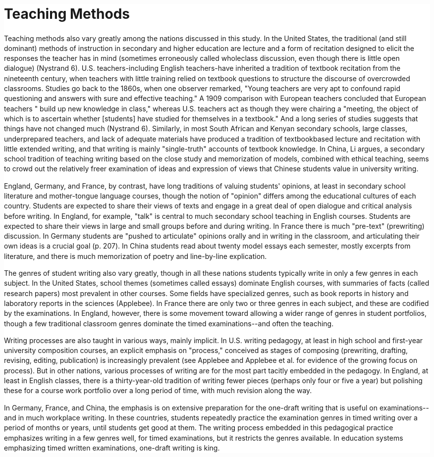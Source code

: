 # Teaching Methods

Teaching methods also vary greatly among the nations discussed in this study. In the United States, the traditional (and still dominant) methods of instruction in secondary and higher education are lecture and a form of recitation designed to elicit the responses the teacher has in mind (sometimes erroneously called wholeclass discussion, even though there is little open dialogue) (Nystrand 6). U.S. teachers-including English teachers-have inherited a tradition of textbook recitation from the nineteenth century, when teachers with little training relied on textbook questions to structure the discourse of overcrowded classrooms. Studies go back to the 1860s, when one observer remarked, "Young teachers are very apt to confound rapid questioning and answers with sure and effective teaching." A 1909 comparison with European teachers concluded that European teachers " build up new knowledge in class," whereas U.S. teachers act as though they were chairing a "meeting, the object of which is to ascertain whether [students] have studied for themselves in a textbook." And a long series of studies suggests that things have not changed much (Nystrand 6). Similarly, in most South African and Kenyan secondary schools, large classes, underprepared teachers, and lack of adequate materials have produced a tradition of textbookbased lecture and recitation with little extended writing, and that writing is mainly "single-truth" accounts of textbook knowledge. In China, Li argues, a secondary school tradition of teaching writing based on the close study and memorization of models, combined with ethical teaching, seems to crowd out the relatively freer examination of ideas and expression of views that Chinese students value in university writing.

England, Germany, and France, by contrast, have long traditions of valuing students' opinions, at least in secondary school literature and mother-tongue language courses, though the notion of "opinion" differs among the educational cultures of each country. Students are expected to share their views of texts and engage in a great deal of open dialogue and critical analysis before writing. In England, for example, "talk" is central to much secondary school teaching in English courses. Students are expected to share their views in large and small groups before and during writing. In France there is much "pre-text" (prewriting) discussion. In Germany students are "pushed to articulate" opinions orally and in writing in the classroom, and articulating their own ideas is a crucial goal (p. 207). In China students read about twenty model essays each semester, mostly excerpts from literature, and there is much memorization of poetry and line-by-line explication.

The genres of student writing also vary greatly, though in all these nations students typically write in only a few genres in each subject. In the United States, school themes (sometimes called essays) dominate English courses, with summaries of facts (called research papers) most prevalent in other courses. Some fields have specialized genres, such as book reports in history and laboratory reports in the sciences (Applebee). In France there are only two or three genres in each subject, and these are codified by the examinations. In England, however, there is some movement toward allowing a wider range of genres in student portfolios, though a few traditional classroom genres dominate the timed examinations--and often the teaching.

Writing processes are also taught in various ways, mainly implicit. In U.S. writing pedagogy, at least in high school and first-year university composition courses, an explicit emphasis on "process," conceived as stages of composing (prewriting, drafting, revising, editing, publication) is increasingly prevalent (see Applebee and Applebee et al. for evidence of the growing focus on process). But in other nations, various processes of writing are for the most part tacitly embedded in the pedagogy. In England, at least in English classes, there is a thirty-year-old tradition of writing fewer pieces (perhaps only four or five a year) but polishing these for a course work portfolio over a long period of time, with much revision along the way.

In Germany, France, and China, the emphasis is on extensive preparation for the one-draft writing that is useful on examinations--and in much workplace writing. In these countries, students repeatedly practice the examination genres in timed writing over a period of months or years, until students get good at them. The writing process embedded in this pedagogical practice emphasizes writing in a few genres well, for timed examinations, but it restricts the genres available. In education systems emphasizing timed written examinations, one-draft writing is king.

